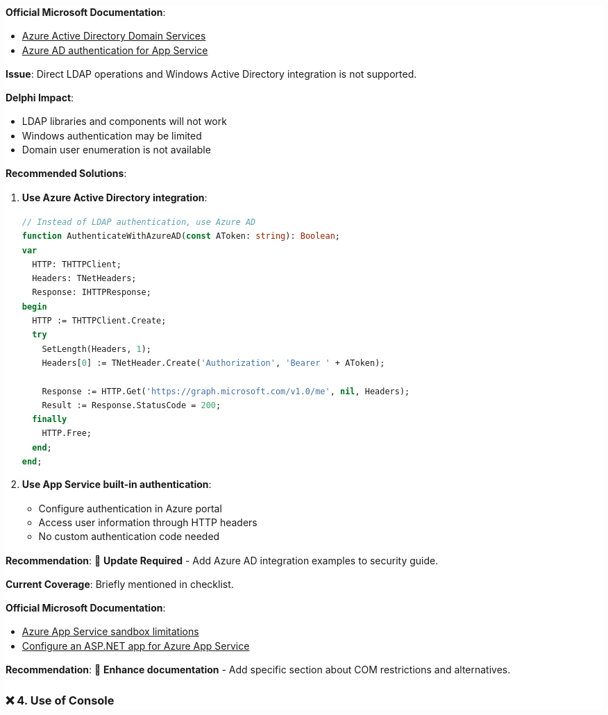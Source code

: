 **Official Microsoft Documentation**:
- [Azure Active Directory Domain Services](https://learn.microsoft.com/azure/active-directory-domain-services/overview)
- [Azure AD authentication for App Service](https://learn.microsoft.com/azure/app-service/overview-authentication-authorization)

**Issue**: Direct LDAP operations and Windows Active Directory integration is not supported.

**Delphi Impact**:
- LDAP libraries and components will not work
- Windows authentication may be limited
- Domain user enumeration is not available

**Recommended Solutions**:
1. **Use Azure Active Directory integration**:
   ```pascal
   // Instead of LDAP authentication, use Azure AD
   function AuthenticateWithAzureAD(const AToken: string): Boolean;
   var
     HTTP: THTTPClient;
     Headers: TNetHeaders;
     Response: IHTTPResponse;
   begin
     HTTP := THTTPClient.Create;
     try
       SetLength(Headers, 1);
       Headers[0] := TNetHeader.Create('Authorization', 'Bearer ' + AToken);
       
       Response := HTTP.Get('https://graph.microsoft.com/v1.0/me', nil, Headers);
       Result := Response.StatusCode = 200;
     finally
       HTTP.Free;
     end;
   end;
   ```

2. **Use App Service built-in authentication**:
   - Configure authentication in Azure portal
   - Access user information through HTTP headers
   - No custom authentication code needed

**Recommendation**: 🔧 **Update Required** - Add Azure AD integration examples to security guide.

**Current Coverage**: Briefly mentioned in checklist.

**Official Microsoft Documentation**:
- [Azure App Service sandbox limitations](https://github.com/projectkudu/kudu/wiki/Azure-Web-App-sandbox#com-and-native-interop)
- [Configure an ASP.NET app for Azure App Service](https://learn.microsoft.com/azure/app-service/configure-language-dotnet-framework)

**Recommendation**: 🔧 **Enhance documentation** - Add specific section about COM restrictions and alternatives.

### ❌ **4. Use of Console**
